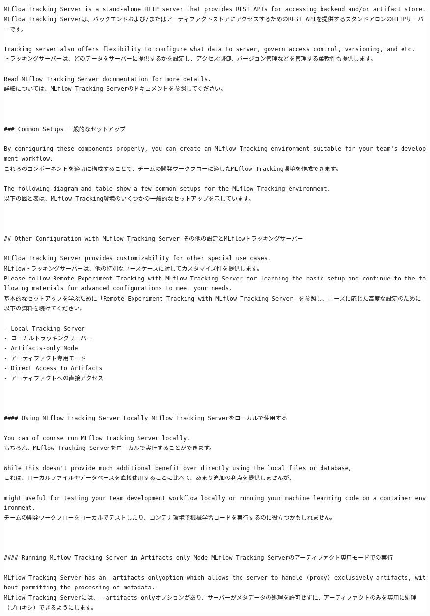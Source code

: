 ```
MLflow Tracking Server is a stand-alone HTTP server that provides REST APIs for accessing backend and/or artifact store. 
MLflow Tracking Serverは、バックエンドおよび/またはアーティファクトストアにアクセスするためのREST APIを提供するスタンドアロンのHTTPサーバーです。

Tracking server also offers flexibility to configure what data to server, govern access control, versioning, and etc. 
トラッキングサーバーは、どのデータをサーバーに提供するかを設定し、アクセス制御、バージョン管理などを管理する柔軟性も提供します。

Read MLflow Tracking Server documentation for more details. 
詳細については、MLflow Tracking Serverのドキュメントを参照してください。



### Common Setups 一般的なセットアップ

By configuring these components properly, you can create an MLflow Tracking environment suitable for your team's development workflow.  
これらのコンポーネントを適切に構成することで、チームの開発ワークフローに適したMLflow Tracking環境を作成できます。

The following diagram and table show a few common setups for the MLflow Tracking environment.  
以下の図と表は、MLflow Tracking環境のいくつかの一般的なセットアップを示しています。



## Other Configuration with MLflow Tracking Server その他の設定とMLflowトラッキングサーバー

MLflow Tracking Server provides customizability for other special use cases. 
MLflowトラッキングサーバーは、他の特別なユースケースに対してカスタマイズ性を提供します。
Please follow Remote Experiment Tracking with MLflow Tracking Server for learning the basic setup and continue to the following materials for advanced configurations to meet your needs.
基本的なセットアップを学ぶために「Remote Experiment Tracking with MLflow Tracking Server」を参照し、ニーズに応じた高度な設定のために以下の資料を続けてください。

- Local Tracking Server
- ローカルトラッキングサーバー
- Artifacts-only Mode
- アーティファクト専用モード
- Direct Access to Artifacts
- アーティファクトへの直接アクセス



#### Using MLflow Tracking Server Locally MLflow Tracking Serverをローカルで使用する

You can of course run MLflow Tracking Server locally. 
もちろん、MLflow Tracking Serverをローカルで実行することができます。

While this doesn't provide much additional benefit over directly using the local files or database, 
これは、ローカルファイルやデータベースを直接使用することに比べて、あまり追加の利点を提供しませんが、

might useful for testing your team development workflow locally or running your machine learning code on a container environment. 
チームの開発ワークフローをローカルでテストしたり、コンテナ環境で機械学習コードを実行するのに役立つかもしれません。



#### Running MLflow Tracking Server in Artifacts-only Mode MLflow Tracking Serverのアーティファクト専用モードでの実行

MLflow Tracking Server has an--artifacts-onlyoption which allows the server to handle (proxy) exclusively artifacts, without permitting the processing of metadata. 
MLflow Tracking Serverには、--artifacts-onlyオプションがあり、サーバーがメタデータの処理を許可せずに、アーティファクトのみを専用に処理（プロキシ）できるようにします。 
```